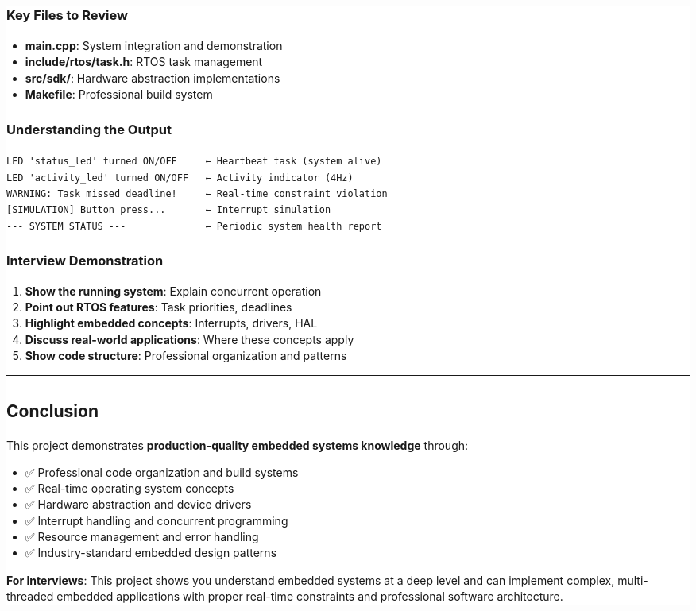 ### Key Files to Review
- **main.cpp**: System integration and demonstration
- **include/rtos/task.h**: RTOS task management
- **src/sdk/**: Hardware abstraction implementations
- **Makefile**: Professional build system

### Understanding the Output
```
LED 'status_led' turned ON/OFF     ← Heartbeat task (system alive)
LED 'activity_led' turned ON/OFF   ← Activity indicator (4Hz)
WARNING: Task missed deadline!     ← Real-time constraint violation
[SIMULATION] Button press...       ← Interrupt simulation
--- SYSTEM STATUS ---              ← Periodic system health report
```

### Interview Demonstration
1. **Show the running system**: Explain concurrent operation
2. **Point out RTOS features**: Task priorities, deadlines
3. **Highlight embedded concepts**: Interrupts, drivers, HAL
4. **Discuss real-world applications**: Where these concepts apply
5. **Show code structure**: Professional organization and patterns

---

## Conclusion

This project demonstrates **production-quality embedded systems knowledge** through:
- ✅ Professional code organization and build systems
- ✅ Real-time operating system concepts
- ✅ Hardware abstraction and device drivers  
- ✅ Interrupt handling and concurrent programming
- ✅ Resource management and error handling
- ✅ Industry-standard embedded design patterns

**For Interviews**: This project shows you understand embedded systems at a deep level and can implement complex, multi-threaded embedded applications with proper real-time constraints and professional software architecture.